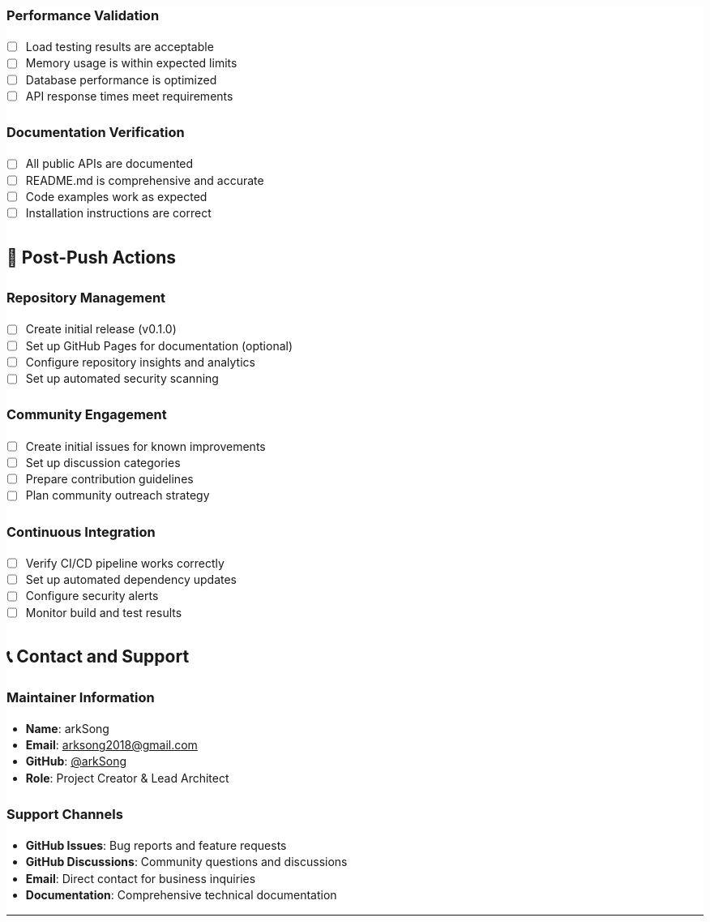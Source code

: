 ### **Performance Validation**
- [ ] Load testing results are acceptable
- [ ] Memory usage is within expected limits
- [ ] Database performance is optimized
- [ ] API response times meet requirements

### **Documentation Verification**
- [ ] All public APIs are documented
- [ ] README.md is comprehensive and accurate
- [ ] Code examples work as expected
- [ ] Installation instructions are correct

## 🎯 Post-Push Actions

### **Repository Management**
- [ ] Create initial release (v0.1.0)
- [ ] Set up GitHub Pages for documentation (optional)
- [ ] Configure repository insights and analytics
- [ ] Set up automated security scanning

### **Community Engagement**
- [ ] Create initial issues for known improvements
- [ ] Set up discussion categories
- [ ] Prepare contribution guidelines
- [ ] Plan community outreach strategy

### **Continuous Integration**
- [ ] Verify CI/CD pipeline works correctly
- [ ] Set up automated dependency updates
- [ ] Configure security alerts
- [ ] Monitor build and test results

## 📞 Contact and Support

### **Maintainer Information**
- **Name**: arkSong
- **Email**: arksong2018@gmail.com
- **GitHub**: [@arkSong](https://github.com/arkSong)
- **Role**: Project Creator & Lead Architect

### **Support Channels**
- **GitHub Issues**: Bug reports and feature requests
- **GitHub Discussions**: Community questions and discussions
- **Email**: Direct contact for business inquiries
- **Documentation**: Comprehensive technical documentation

---
